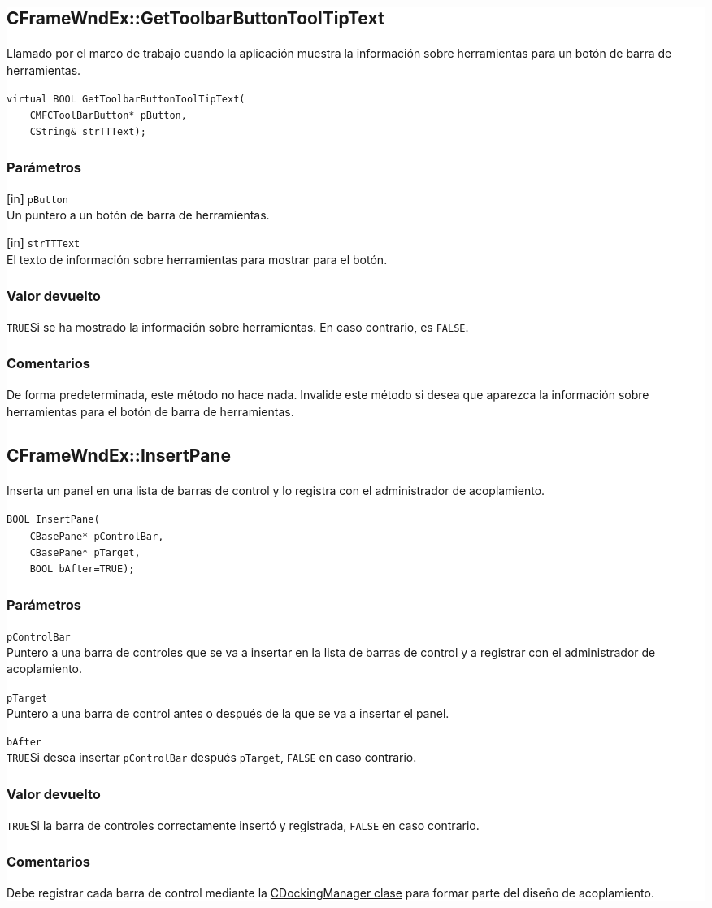 ##  <a name="gettoolbarbuttontooltiptext"></a>CFrameWndEx::GetToolbarButtonToolTipText  
 Llamado por el marco de trabajo cuando la aplicación muestra la información sobre herramientas para un botón de barra de herramientas.  
  
```  
virtual BOOL GetToolbarButtonToolTipText(
    CMFCToolBarButton* pButton,  
    CString& strTTText);
```  
  
### <a name="parameters"></a>Parámetros  
 [in] `pButton`  
 Un puntero a un botón de barra de herramientas.  
  
 [in] `strTTText`  
 El texto de información sobre herramientas para mostrar para el botón.  
  
### <a name="return-value"></a>Valor devuelto  
 `TRUE`Si se ha mostrado la información sobre herramientas. En caso contrario, es `FALSE`.  
  
### <a name="remarks"></a>Comentarios  
 De forma predeterminada, este método no hace nada. Invalide este método si desea que aparezca la información sobre herramientas para el botón de barra de herramientas.  
  
##  <a name="insertpane"></a>CFrameWndEx::InsertPane  
 Inserta un panel en una lista de barras de control y lo registra con el administrador de acoplamiento.  
  
```  
BOOL InsertPane(
    CBasePane* pControlBar,  
    CBasePane* pTarget,  
    BOOL bAfter=TRUE);
```  
  
### <a name="parameters"></a>Parámetros  
 `pControlBar`  
 Puntero a una barra de controles que se va a insertar en la lista de barras de control y a registrar con el administrador de acoplamiento.  
  
 `pTarget`  
 Puntero a una barra de control antes o después de la que se va a insertar el panel.  
  
 `bAfter`  
 `TRUE`Si desea insertar `pControlBar` después `pTarget`, `FALSE` en caso contrario.  
  
### <a name="return-value"></a>Valor devuelto  
 `TRUE`Si la barra de controles correctamente insertó y registrada, `FALSE` en caso contrario.  
  
### <a name="remarks"></a>Comentarios  
 Debe registrar cada barra de control mediante la [CDockingManager clase](../../mfc/reference/cdockingmanager-class.md) para formar parte del diseño de acoplamiento.  
  
